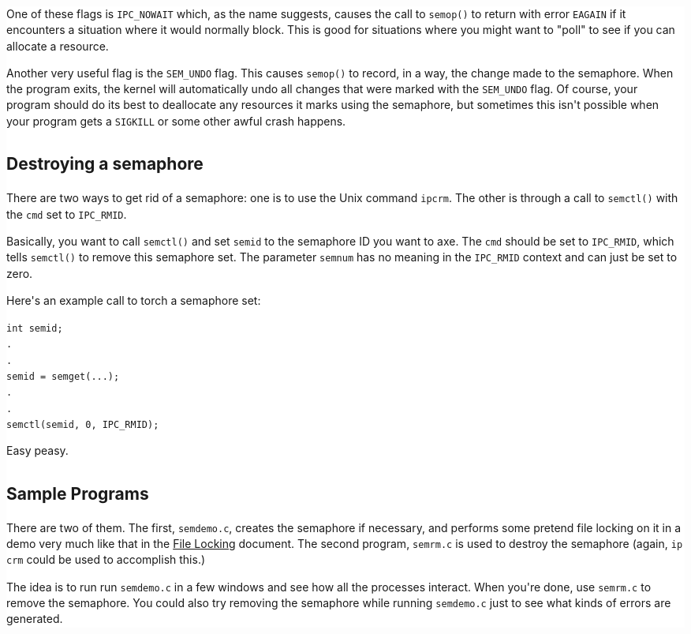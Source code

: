 One of these flags is `IPC_NOWAIT` which, as the name suggests, causes
the call to `semop()` to return with error `EAGAIN` if it encounters a
situation where it would normally block. This is good for situations
where you might want to "poll" to see if you can allocate a resource.

Another very useful flag is the `SEM_UNDO` flag. This causes `semop()`
to record, in a way, the change made to the semaphore. When the program
exits, the kernel will automatically undo all changes that were marked
with the `SEM_UNDO` flag. Of course, your program should do its best to
deallocate any resources it marks using the semaphore, but sometimes
this isn't possible when your program gets a `SIGKILL` or some other
awful crash happens.





## Destroying a semaphore

There are two ways to get rid of a semaphore: one is to use the Unix
command `ipcrm`. The other is through a call to `semctl()` with the
`cmd` set to `IPC_RMID`.

Basically, you want to call `semctl()` and set `semid` to the semaphore
ID you want to axe. The `cmd` should be set to `IPC_RMID`, which tells
`semctl()` to remove this semaphore set. The parameter `semnum` has no
meaning in the `IPC_RMID` context and can just be set to zero.

Here's an example call to torch a semaphore set:

``` {.c}
int semid; 
.
.
semid = semget(...);
.
.
semctl(semid, 0, IPC_RMID);
```

Easy peasy.





## Sample Programs

There are two of them. The first, `semdemo.c`, creates the semaphore if
necessary, and performs some pretend file locking on it in a demo very
much like that in the [File Locking](#flocking) document. The second
program, `semrm.c` is used to destroy the semaphore (again, `ipcrm`
could be used to accomplish this.)

The idea is to run run `semdemo.c` in a few windows and see how all the
processes interact. When you're done, use `semrm.c` to remove the
semaphore. You could also try removing the semaphore while running
`semdemo.c` just to see what kinds of errors are generated.
